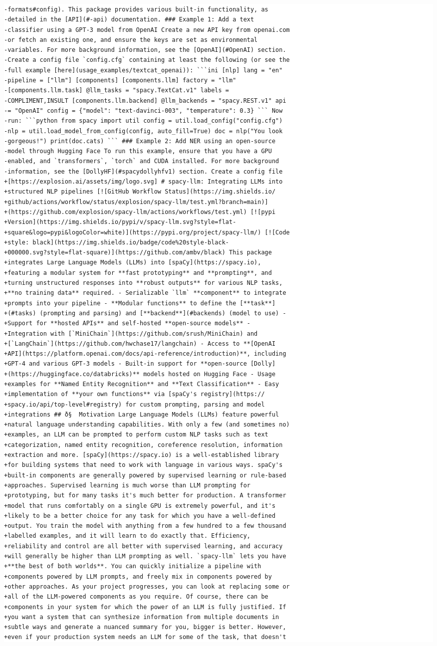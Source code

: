 ```
-formats#config). This package provides various built-in functionality, as
-detailed in the [API](#-api) documentation. ### Example 1: Add a text
-classifier using a GPT-3 model from OpenAI Create a new API key from openai.com
-or fetch an existing one, and ensure the keys are set as environmental
-variables. For more background information, see the [OpenAI](#OpenAI) section.
-Create a config file `config.cfg` containing at least the following (or see the
-full example [here](usage_examples/textcat_openai)): ```ini [nlp] lang = "en"
-pipeline = ["llm"] [components] [components.llm] factory = "llm"
-[components.llm.task] @llm_tasks = "spacy.TextCat.v1" labels =
-COMPLIMENT,INSULT [components.llm.backend] @llm_backends = "spacy.REST.v1" api
-= "OpenAI" config = {"model": "text-davinci-003", "temperature": 0.3} ``` Now
-run: ```python from spacy import util config = util.load_config("config.cfg")
-nlp = util.load_model_from_config(config, auto_fill=True) doc = nlp("You look
-gorgeous!") print(doc.cats) ``` ### Example 2: Add NER using an open-source
-model through Hugging Face To run this example, ensure that you have a GPU
-enabled, and `transformers`, `torch` and CUDA installed. For more background
-information, see the [DollyHF](#spacydollyhfv1) section. Create a config file
+[https://explosion.ai/assets/img/logo.svg] # spacy-llm: Integrating LLMs into
+structured NLP pipelines [![GitHub Workflow Status](https://img.shields.io/
+github/actions/workflow/status/explosion/spacy-llm/test.yml?branch=main)]
+(https://github.com/explosion/spacy-llm/actions/workflows/test.yml) [![pypi
+Version](https://img.shields.io/pypi/v/spacy-llm.svg?style=flat-
+square&logo=pypi&logoColor=white)](https://pypi.org/project/spacy-llm/) [![Code
+style: black](https://img.shields.io/badge/code%20style-black-
+000000.svg?style=flat-square)](https://github.com/ambv/black) This package
+integrates Large Language Models (LLMs) into [spaCy](https://spacy.io),
+featuring a modular system for **fast prototyping** and **prompting**, and
+turning unstructured responses into **robust outputs** for various NLP tasks,
+**no training data** required. - Serializable `llm` **component** to integrate
+prompts into your pipeline - **Modular functions** to define the [**task**]
+(#tasks) (prompting and parsing) and [**backend**](#backends) (model to use) -
+Support for **hosted APIs** and self-hosted **open-source models** -
+Integration with [`MiniChain`](https://github.com/srush/MiniChain) and
+[`LangChain`](https://github.com/hwchase17/langchain) - Access to **[OpenAI
+API](https://platform.openai.com/docs/api-reference/introduction)**, including
+GPT-4 and various GPT-3 models - Built-in support for **open-source [Dolly]
+(https://huggingface.co/databricks)** models hosted on Hugging Face - Usage
+examples for **Named Entity Recognition** and **Text Classification** - Easy
+implementation of **your own functions** via [spaCy's registry](https://
+spacy.io/api/top-level#registry) for custom prompting, parsing and model
+integrations ## ð§  Motivation Large Language Models (LLMs) feature powerful
+natural language understanding capabilities. With only a few (and sometimes no)
+examples, an LLM can be prompted to perform custom NLP tasks such as text
+categorization, named entity recognition, coreference resolution, information
+extraction and more. [spaCy](https://spacy.io) is a well-established library
+for building systems that need to work with language in various ways. spaCy's
+built-in components are generally powered by supervised learning or rule-based
+approaches. Supervised learning is much worse than LLM prompting for
+prototyping, but for many tasks it's much better for production. A transformer
+model that runs comfortably on a single GPU is extremely powerful, and it's
+likely to be a better choice for any task for which you have a well-defined
+output. You train the model with anything from a few hundred to a few thousand
+labelled examples, and it will learn to do exactly that. Efficiency,
+reliability and control are all better with supervised learning, and accuracy
+will generally be higher than LLM prompting as well. `spacy-llm` lets you have
+**the best of both worlds**. You can quickly initialize a pipeline with
+components powered by LLM prompts, and freely mix in components powered by
+other approaches. As your project progresses, you can look at replacing some or
+all of the LLM-powered components as you require. Of course, there can be
+components in your system for which the power of an LLM is fully justified. If
+you want a system that can synthesize information from multiple documents in
+subtle ways and generate a nuanced summary for you, bigger is better. However,
+even if your production system needs an LLM for some of the task, that doesn't
```